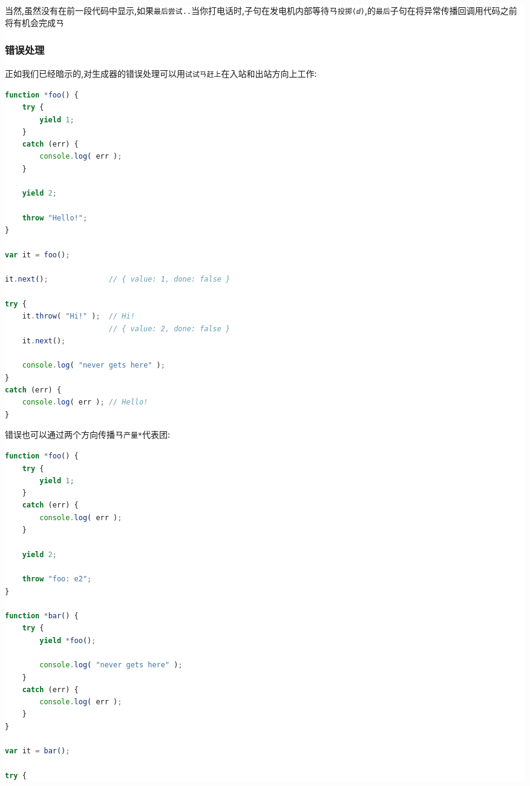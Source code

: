 当然,虽然没有在前一段代码中显示,如果`最后尝试..`当你打电话时,子句在发电机内部等待ㄢ`投掷(ⅆ)`,的`最后`子句在将异常传播回调用代码之前将有机会完成ㄢ

### 错误处理

正如我们已经暗示的,对生成器的错误处理可以用`试试ㄢ赶上`在入站和出站方向上工作: 

```js
function *foo() {
	try {
		yield 1;
	}
	catch (err) {
		console.log( err );
	}

	yield 2;

	throw "Hello!";
}

var it = foo();

it.next();				// { value: 1, done: false }

try {
	it.throw( "Hi!" );	// Hi!
						// { value: 2, done: false }
	it.next();

	console.log( "never gets here" );
}
catch (err) {
	console.log( err );	// Hello!
}
```

错误也可以通过两个方向传播ㄢ`产量*`代表团: 

```js
function *foo() {
	try {
		yield 1;
	}
	catch (err) {
		console.log( err );
	}

	yield 2;

	throw "foo: e2";
}

function *bar() {
	try {
		yield *foo();

		console.log( "never gets here" );
	}
	catch (err) {
		console.log( err );
	}
}

var it = bar();

try {
```